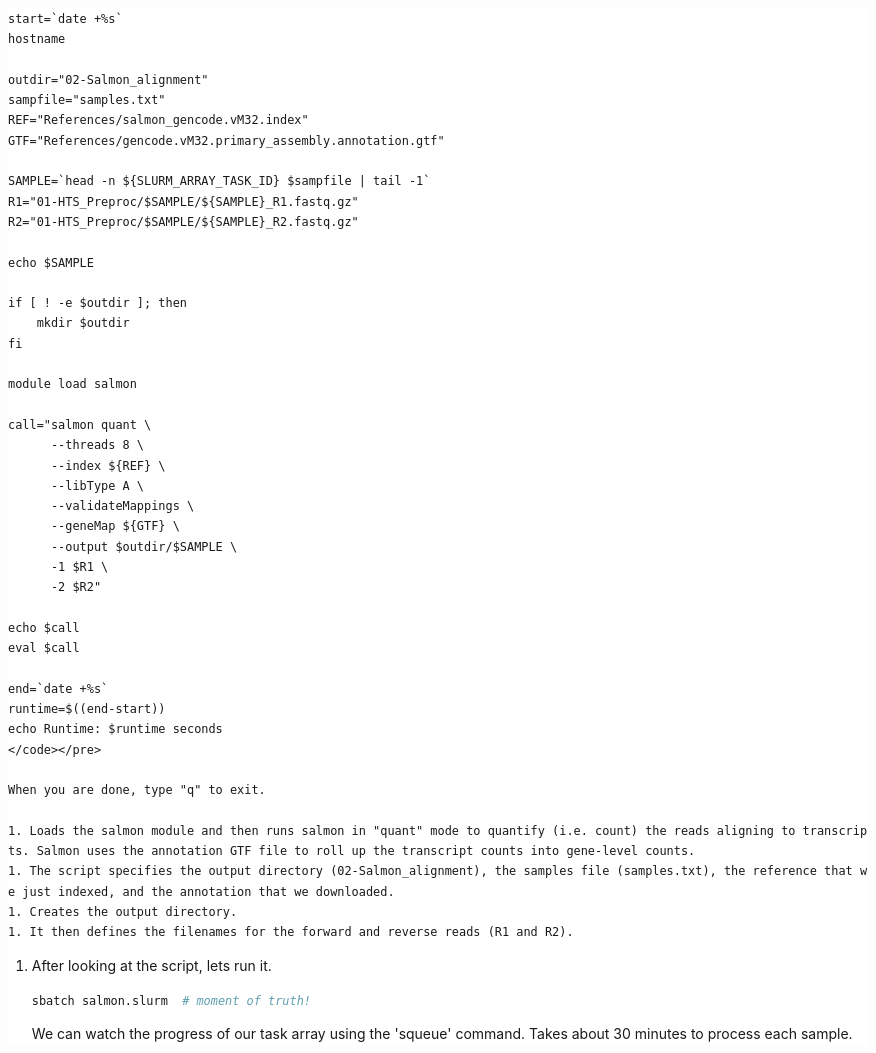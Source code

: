
    start=`date +%s`
    hostname

    outdir="02-Salmon_alignment"
    sampfile="samples.txt"
    REF="References/salmon_gencode.vM32.index"
    GTF="References/gencode.vM32.primary_assembly.annotation.gtf"

    SAMPLE=`head -n ${SLURM_ARRAY_TASK_ID} $sampfile | tail -1`
    R1="01-HTS_Preproc/$SAMPLE/${SAMPLE}_R1.fastq.gz"
    R2="01-HTS_Preproc/$SAMPLE/${SAMPLE}_R2.fastq.gz"

    echo $SAMPLE

    if [ ! -e $outdir ]; then
        mkdir $outdir
    fi

    module load salmon

    call="salmon quant \
          --threads 8 \
          --index ${REF} \
          --libType A \
          --validateMappings \
          --geneMap ${GTF} \
          --output $outdir/$SAMPLE \
          -1 $R1 \
          -2 $R2"

    echo $call
    eval $call

    end=`date +%s`
    runtime=$((end-start))
    echo Runtime: $runtime seconds
    </code></pre>

    When you are done, type "q" to exit.

    1. Loads the salmon module and then runs salmon in "quant" mode to quantify (i.e. count) the reads aligning to transcripts. Salmon uses the annotation GTF file to roll up the transcript counts into gene-level counts.
    1. The script specifies the output directory (02-Salmon_alignment), the samples file (samples.txt), the reference that we just indexed, and the annotation that we downloaded.
    1. Creates the output directory.
    1. It then defines the filenames for the forward and reverse reads (R1 and R2).

1. After looking at the script, lets run it.

    ```bash
    sbatch salmon.slurm  # moment of truth!
    ```

    We can watch the progress of our task array using the 'squeue' command. Takes about 30 minutes to process each sample.
